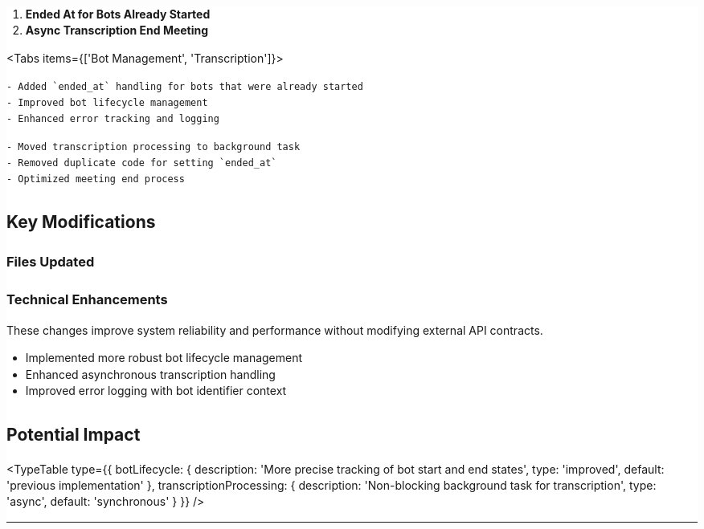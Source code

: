 1. **Ended At for Bots Already Started**
2. **Async Transcription End Meeting**

<Tabs items={['Bot Management', 'Transcription']}>
  <Tab value="Bot Management">

    - Added `ended_at` handling for bots that were already started
    - Improved bot lifecycle management
    - Enhanced error tracking and logging

  </Tab>
  <Tab value="Transcription">

    - Moved transcription processing to background task
    - Removed duplicate code for setting `ended_at`
    - Optimized meeting end process

  </Tab>
</Tabs>

## Key Modifications

### Files Updated

<Files>
  <Folder name="api_server" defaultOpen>
    <Folder name="baas_engine">
      <File name="Cargo.toml" />
      <File name="src/meeting_bot/starter.rs" />
    </Folder>
    <Folder name="baas_handler">
      <File name="Cargo.toml" />
      <File name="src/bots/internal.rs" />
      <File name="src/bots/public.rs" />
      <File name="src/calendar/api.rs" />
    </Folder>
  </Folder>
</Files>

### Technical Enhancements

<Callout type="warn">
  These changes improve system reliability and performance without modifying external API contracts.
</Callout>

- Implemented more robust bot lifecycle management
- Enhanced asynchronous transcription handling
- Improved error logging with bot identifier context

## Potential Impact

<TypeTable 
  type={{
    botLifecycle: {
      description: 'More precise tracking of bot start and end states',
      type: 'improved',
      default: 'previous implementation'
    },
    transcriptionProcessing: {
      description: 'Non-blocking background task for transcription',
      type: 'async',
      default: 'synchronous'
    }
  }}
/>

---